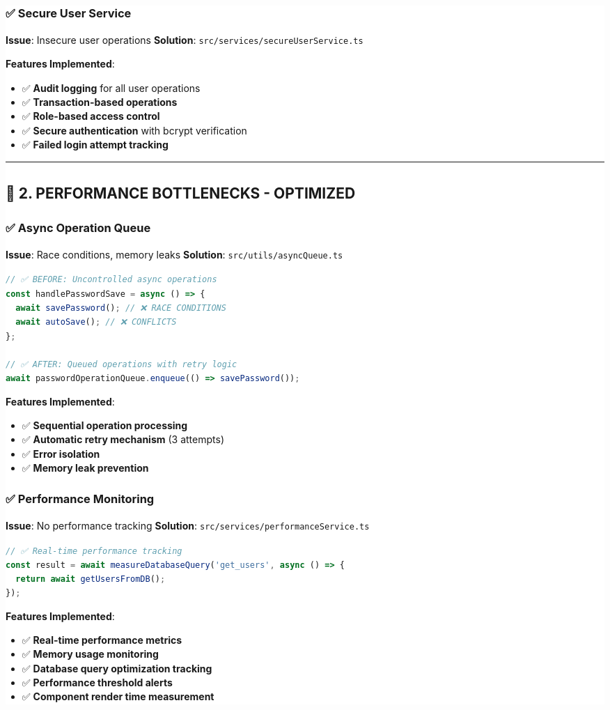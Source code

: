 ### ✅ **Secure User Service**
**Issue**: Insecure user operations
**Solution**: `src/services/secureUserService.ts`

**Features Implemented**:
- ✅ **Audit logging** for all user operations
- ✅ **Transaction-based operations**
- ✅ **Role-based access control**
- ✅ **Secure authentication** with bcrypt verification
- ✅ **Failed login attempt tracking**

---

## 🚀 **2. PERFORMANCE BOTTLENECKS - OPTIMIZED**

### ✅ **Async Operation Queue**
**Issue**: Race conditions, memory leaks
**Solution**: `src/utils/asyncQueue.ts`

```typescript
// ✅ BEFORE: Uncontrolled async operations
const handlePasswordSave = async () => {
  await savePassword(); // ❌ RACE CONDITIONS
  await autoSave(); // ❌ CONFLICTS
};

// ✅ AFTER: Queued operations with retry logic
await passwordOperationQueue.enqueue(() => savePassword());
```

**Features Implemented**:
- ✅ **Sequential operation processing**
- ✅ **Automatic retry mechanism** (3 attempts)
- ✅ **Error isolation**
- ✅ **Memory leak prevention**

### ✅ **Performance Monitoring**
**Issue**: No performance tracking
**Solution**: `src/services/performanceService.ts`

```typescript
// ✅ Real-time performance tracking
const result = await measureDatabaseQuery('get_users', async () => {
  return await getUsersFromDB();
});
```

**Features Implemented**:
- ✅ **Real-time performance metrics**
- ✅ **Memory usage monitoring**
- ✅ **Database query optimization tracking**
- ✅ **Performance threshold alerts**
- ✅ **Component render time measurement**
